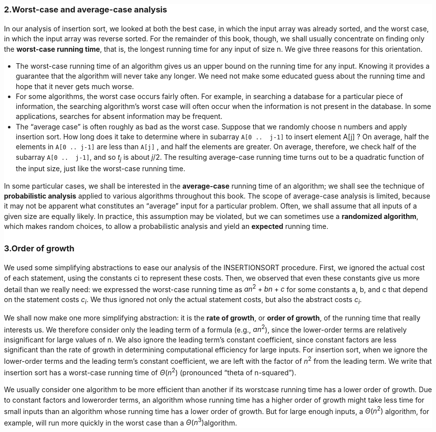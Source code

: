 

### 2.Worst-case and average-case analysis

In our analysis of insertion sort, we looked at both the best case, in which the input array was already sorted, and the worst case, in which the input array was reverse sorted. For the remainder of this book, though, we shall usually concentrate on finding only the **worst-case running time**, that is, the longest running time for any input of size n. We give three reasons for this orientation.

- The worst-case running time of an algorithm gives us an upper bound on the running time for any input. Knowing it provides a guarantee that the algorithm will never take any longer. We need not make some educated guess about the running time and hope that it never gets much worse.
- For some algorithms, the worst case occurs fairly often. For example, in searching a database for a particular piece of information, the searching algorithm’s worst case will often occur when the information is not present in the database. In some applications, searches for absent information may be frequent.
- The “average case” is often roughly as bad as the worst case. Suppose that we randomly choose n numbers and apply insertion sort. How long does it take to determine where in subarray `A[0 ..  j-1]` to insert element A[j] ? On average, half the elements in `A[0 .. j-1]` are less than `A[j]` , and half the elements are greater. On average, therefore, we check half of the subarray `A[0 ..  j-1]`, and so $t_j$ is about $j/2$. The resulting average-case running time turns out to be a quadratic function of the input size, just like the worst-case running time.

In some particular cases, we shall be interested in the **average-case** running time of an algorithm; we shall see the technique of **probabilistic analysis** applied to various algorithms throughout this book. The scope of average-case analysis is limited, because it may not be apparent what constitutes an “average” input for a particular problem. Often, we shall assume that all inputs of a given size are equally likely. In practice, this assumption may be violated, but we can sometimes use a **randomized algorithm**, which makes random choices, to allow a probabilistic analysis and yield an **expected** running time. 

### 3.Order of growth

We used some simplifying abstractions to ease our analysis of the INSERTIONSORT procedure. First, we ignored the actual cost of each statement, using the constants ci to represent these costs. Then, we observed that even these constants give us more detail than we really need: we expressed the worst-case running time as $an^2 + bn + c$ for some constants a, b, and c that depend on the statement costs $c_i$. We thus ignored not only the actual statement costs, but also the abstract costs $c_i$.

We shall now make one more simplifying abstraction: it is the **rate of growth**, or **order of growth**, of the running time that really interests us. We therefore consider only the leading term of a formula (e.g., $an^2$), since the lower-order terms are relatively insignificant for large values of n. We also ignore the leading term’s constant coefficient, since constant factors are less significant than the rate of growth in determining computational efficiency for large inputs. For insertion sort, when we ignore the lower-order terms and the leading term’s constant coefficient, we are left with the factor of $n^2$ from the leading term. We write that insertion sort has a worst-case running time of $\Theta(n^2)$ (pronounced “theta of n-squared”). 

We usually consider one algorithm to be more efficient than another if its worstcase running time has a lower order of growth. Due to constant factors and lowerorder terms, an algorithm whose running time has a higher order of growth might take less time for small inputs than an algorithm whose running time has a lower order of growth. But for large enough inputs, a $\Theta(n^2)$ algorithm, for example, will run more quickly in the worst case than a $\Theta(n^3)$​ algorithm.
